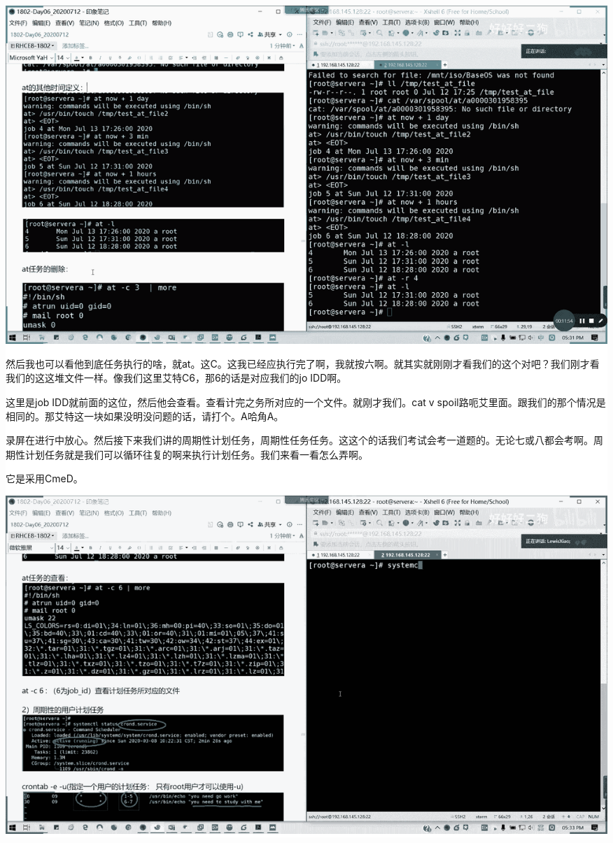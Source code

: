![](img/fb4f5f97c0d2606812a8bf46e56ea7b2_45.png)

然后我也可以看他到底任务执行的啥，就at。这C。这我已经应执行完了啊，我就按六啊。就其实就刚刚才看我们的这个对吧？我们刚才看我们的这这堆文件一样。像我们这里艾特C6，那6的话是对应我们的jo IDD啊。

这里是job IDD就前面的这位，然后他会查看。查看计完之务所对应的一个文件。就刚才我们。cat v spoil路呃艾里面。跟我们的那个情况是相同的。那艾特这一块如果没明没问题的话，请打个。A哈角A。

录屏在进行中放心。然后接下来我们讲的周期性计划任务，周期性任务任务。这这个的话我们考试会考一道题的。无论七或八都会考啊。周期性计划任务就是我们可以循环往复的啊来执行计划任务。我们来看一看怎么弄啊。

它是采用CmeD。

![](img/fb4f5f97c0d2606812a8bf46e56ea7b2_47.png)
